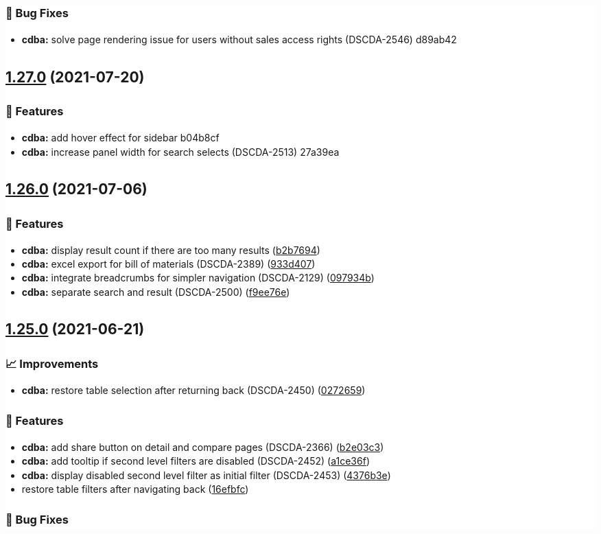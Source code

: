 
### 🐛 Bug Fixes

* **cdba:** solve page rendering issue for users without sales access rights (DSCDA-2546) d89ab42

## [1.27.0](///compare/cdba-v1.27.0...cdba-v1.26.0) (2021-07-20)


### 🎸 Features

* **cdba:** add hover effect for sidebar b04b8cf
* **cdba:** increase panel width for search selects (DSCDA-2513) 27a39ea

## [1.26.0](///compare/cdba-v1.26.0...cdba-v1.25.0) (2021-07-06)


### 🎸 Features

* **cdba:** display result count if there are too many results ([b2b7694](///commit/b2b76949b47d26af09bab5d1c87c9649293a6c38))
* **cdba:** excel export for bill of materials (DSCDA-2389) ([933d407](///commit/933d40731b347b156c0c21e1057002bfc8934102))
* **cdba:** integrate breadcrumbs for simpler navigation (DSCDA-2129) ([097934b](///commit/097934bc6d3c988ed1c97b64b7ee8b7efeded14f))
* **cdba:** separate search and result (DSCDA-2500) ([f9ee76e](///commit/f9ee76e4ad6ce93ad886ed16e11dacbdf6876185))

## [1.25.0](///compare/cdba-v1.25.0...cdba-v1.24.0) (2021-06-21)


### 📈 Improvements

* **cdba:** restore table selection after returning back (DSCDA-2450) ([0272659](///commit/02726598b298726b3a474df2896cb921b6020c7b))


### 🎸 Features

* **cdba:** add share button on detail and compare pages (DSCDA-2366) ([b2e03c3](///commit/b2e03c3fb77e1f29b375d41dee966ee5de15db79))
* **cdba:** add tooltip if second level filters are disabled (DSCDA-2452) ([a1ce36f](///commit/a1ce36f6053b0a52eb925d838d640b0da5c5ad93))
* **cdba:** display disabled second level filter as initial filter (DSCDA-2453) ([4376b3e](///commit/4376b3e8784433166ba7a0329bc34d3563ef96f6))
* restore table filters after navigating back ([16efbfc](///commit/16efbfc859ea739940ce0db8b1015a3722e38abb))


### 🐛 Bug Fixes

